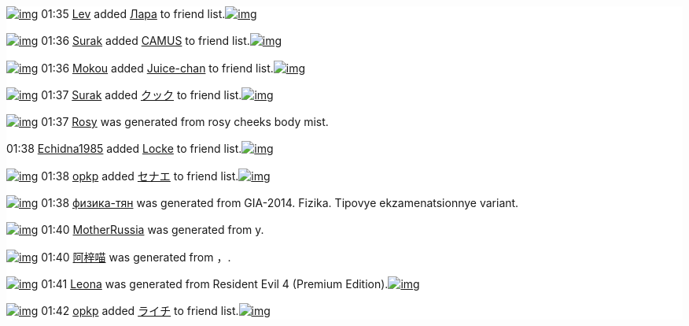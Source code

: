 [![img](http://www.deviantsart.com/ql11fd.jpeg)](http://www.barcodekanojo.com/user/477435/Lev) 01:35 [Lev](http://www.barcodekanojo.com/user/477435/Lev) added [Лара](http://www.barcodekanojo.com/kanojo/2900251/%D0%9B%D0%B0%D1%80%D0%B0) to friend list.[![img](http://www.deviantsart.com/33gjfgf.png)](http://www.barcodekanojo.com/kanojo/2900251/%D0%9B%D0%B0%D1%80%D0%B0) 

[![img](http://www.deviantsart.com/spgfvv.jpeg)](http://www.barcodekanojo.com/user/399504/Surak) 01:36 [Surak](http://www.barcodekanojo.com/user/399504/Surak) added [CAMUS](http://www.barcodekanojo.com/kanojo/2961481/CAMUS) to friend list.[![img](http://www.deviantsart.com/n0qbr7.png)](http://www.barcodekanojo.com/kanojo/2961481/CAMUS) 

[![img](http://www.deviantsart.com/1fd1mie.jpeg)](http://www.barcodekanojo.com/user/476962/Mokou) 01:36 [Mokou](http://www.barcodekanojo.com/user/476962/Mokou) added [Juice-chan](http://www.barcodekanojo.com/kanojo/2495481/Juice-chan) to friend list.[![img](http://www.deviantsart.com/7lh93n.png)](http://www.barcodekanojo.com/kanojo/2495481/Juice-chan) 

[![img](http://www.deviantsart.com/spgfvv.jpeg)](http://www.barcodekanojo.com/user/399504/Surak) 01:37 [Surak](http://www.barcodekanojo.com/user/399504/Surak) added [クック](http://www.barcodekanojo.com/kanojo/25656/%E3%82%AF%E3%83%83%E3%82%AF) to friend list.[![img](http://www.deviantsart.com/3asl96d.png)](http://www.barcodekanojo.com/kanojo/25656/%E3%82%AF%E3%83%83%E3%82%AF) 

[![img](http://www.deviantsart.com/1kld06l.png)](http://www.barcodekanojo.com/kanojo/3061670/Rosy) 01:37 [Rosy](http://www.barcodekanojo.com/kanojo/3061670/Rosy) was generated from rosy cheeks body mist.

01:38 [Echidna1985](http://www.barcodekanojo.com/user/476949/Echidna1985) added [Locke](http://www.barcodekanojo.com/kanojo/2425471/Locke) to friend list.[![img](http://www.deviantsart.com/3b2gkfr.png)](http://www.barcodekanojo.com/kanojo/2425471/Locke) 

[![img](http://www.deviantsart.com/1kfj3nn.jpeg)](http://www.barcodekanojo.com/user/278269/opkp) 01:38 [opkp](http://www.barcodekanojo.com/user/278269/opkp) added [セナエ](http://www.barcodekanojo.com/kanojo/1564/%E3%82%BB%E3%83%8A%E3%82%A8) to friend list.[![img](http://www.deviantsart.com/35fcf81.png)](http://www.barcodekanojo.com/kanojo/1564/%E3%82%BB%E3%83%8A%E3%82%A8) 

[![img](http://www.deviantsart.com/10epim8.png)](http://www.barcodekanojo.com/kanojo/3061671/%D1%84%D0%B8%D0%B7%D0%B8%D0%BA%D0%B0-%D1%82%D1%8F%D0%BD) 01:38 [физика-тян](http://www.barcodekanojo.com/kanojo/3061671/%D1%84%D0%B8%D0%B7%D0%B8%D0%BA%D0%B0-%D1%82%D1%8F%D0%BD) was generated from GIA-2014. Fizika. Tipovye ekzamenatsionnye variant.

[![img](http://www.deviantsart.com/2esksn8.png)](http://www.barcodekanojo.com/kanojo/3061672/MotherRussia) 01:40 [MotherRussia](http://www.barcodekanojo.com/kanojo/3061672/MotherRussia) was generated from у.

[![img](http://www.deviantsart.com/1lqe995.png)](http://www.barcodekanojo.com/kanojo/3061673/%E9%98%BF%E6%A2%93%E5%96%B5) 01:40 [阿梓喵](http://www.barcodekanojo.com/kanojo/3061673/%E9%98%BF%E6%A2%93%E5%96%B5) was generated from ，.

[![img](http://www.deviantsart.com/1v100vm.png)](http://www.barcodekanojo.com/kanojo/3061674/Leona) 01:41 [Leona](http://www.barcodekanojo.com/kanojo/3061674/Leona) was generated from Resident Evil 4 (Premium Edition).[![img](http://www.deviantsart.com/kgeoiu.jpeg)](http://www.barcodekanojo.com/product_images/barcode/5787538/1405874413/50x50xResident,P20Evil,P204,P20,P28Premium,P20Edition,P29.jpg,qw=88,ah=88.pagespeed.ic.xV00fYv9go.jpg) 

[![img](http://www.deviantsart.com/1kfj3nn.jpeg)](http://www.barcodekanojo.com/user/278269/opkp) 01:42 [opkp](http://www.barcodekanojo.com/user/278269/opkp) added [ライチ](http://www.barcodekanojo.com/kanojo/2884254/%E3%83%A9%E3%82%A4%E3%83%81) to friend list.[![img](http://www.deviantsart.com/1s09vte.png)](http://www.barcodekanojo.com/kanojo/2884254/%E3%83%A9%E3%82%A4%E3%83%81) 
